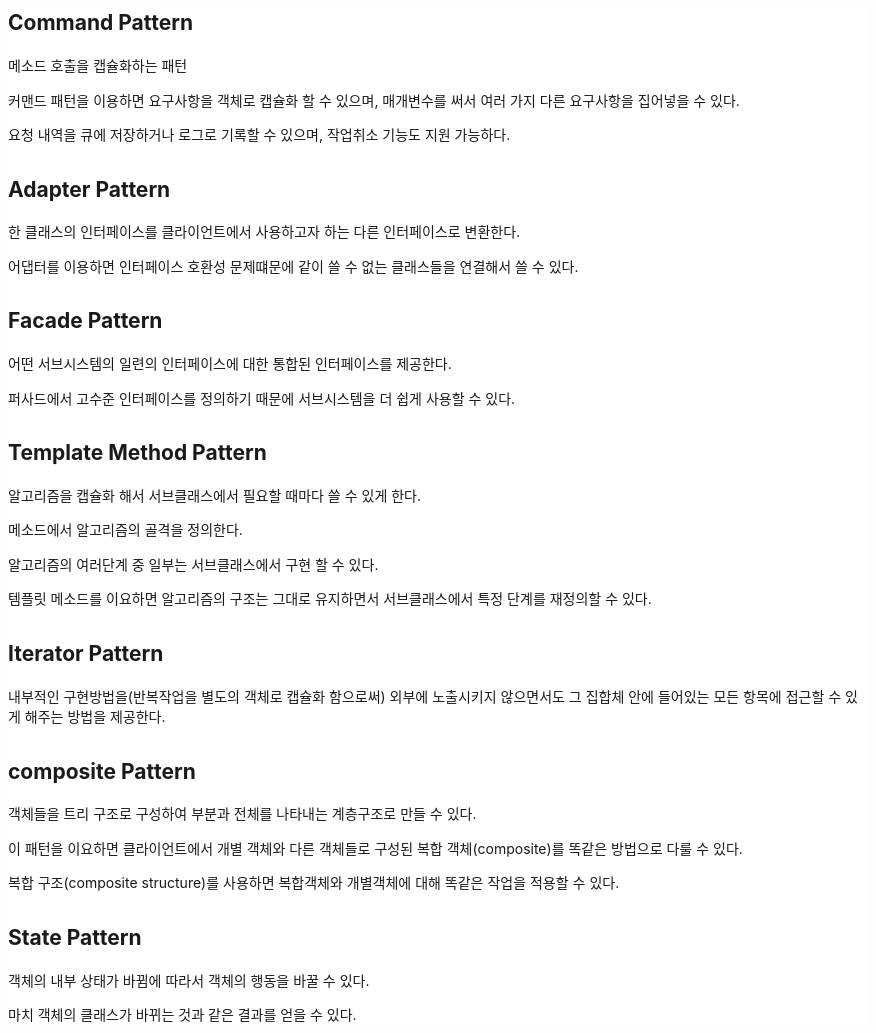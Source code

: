 
## Command Pattern

메소드 호출을 캡슐화하는 패턴

커맨드 패턴을 이용하면 요구사항을 객체로 캡슐화 할 수 있으며, 매개변수를 써서 여러 가지 다른 요구사항을 집어넣을 수 있다.

요청 내역을 큐에 저장하거나 로그로 기록할 수 있으며, 작업취소 기능도 지원 가능하다.


## Adapter Pattern

한 클래스의 인터페이스를 클라이언트에서 사용하고자 하는 다른 인터페이스로 변환한다. 

어댑터를 이용하면 인터페이스 호환성 문제떄문에 같이 쓸 수 없는 클래스들을 연결해서 쓸 수 있다.


## Facade Pattern

어떤 서브시스템의 일련의 인터페이스에 대한 통합된 인터페이스를 제공한다.

퍼사드에서 고수준 인터페이스를 정의하기 때문에 서브시스템을 더 쉽게 사용할 수 있다.


## Template Method Pattern

알고리즘을 캡슐화 해서 서브클래스에서 필요할 때마다 쓸 수 있게 한다.

메소드에서 알고리즘의 골격을 정의한다.

알고리즘의 여러단계 중 일부는 서브클래스에서 구현 할 수 있다.

템플릿 메소드를 이요하면 알고리즘의 구조는 그대로 유지하면서 서브클래스에서 특정 단계를 재정의할 수 있다. 


## Iterator Pattern

내부적인 구현방법을(반복작업을 별도의 객체로 캡슐화 함으로써) 외부에 노출시키지 않으면서도 그 집합체 안에 들어있는 모든 항목에 접근할 수 있게 해주는 방법을 제공한다.



## composite Pattern

객체들을 트리 구조로 구성하여 부분과 전체를 나타내는 계층구조로 만들 수 있다.

이 패턴을 이요하면 클라이언트에서 개별 객체와 다른 객체들로 구성된 복합 객체(composite)를 똑같은 방법으로 다룰 수 있다.

복합 구조(composite structure)를 사용하면 복합객체와 개별객체에 대해 똑같은 작업을 적용할 수 있다.



## State Pattern

객체의 내부 상태가 바뀜에 따라서 객체의 행동을 바꿀 수 있다. 

마치 객체의 클래스가 바뀌는 것과 같은 결과를 얻을 수 있다. 


